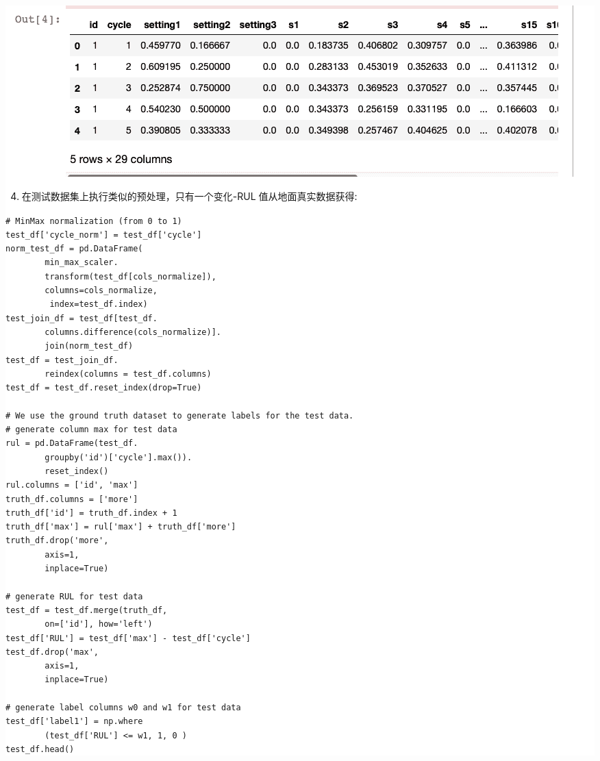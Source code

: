 ![](img/db9d096a-4f3b-4f94-8bfa-f43be21b0d05.png)

4.  在测试数据集上执行类似的预处理，只有一个变化-RUL 值从地面真实数据获得:

```
# MinMax normalization (from 0 to 1)
test_df['cycle_norm'] = test_df['cycle']
norm_test_df = pd.DataFrame(
        min_max_scaler.
        transform(test_df[cols_normalize]), 
        columns=cols_normalize,     
         index=test_df.index)
test_join_df = test_df[test_df.
        columns.difference(cols_normalize)].
        join(norm_test_df)
test_df = test_join_df.
        reindex(columns = test_df.columns)
test_df = test_df.reset_index(drop=True)

# We use the ground truth dataset to generate labels for the test data.
# generate column max for test data
rul = pd.DataFrame(test_df.
        groupby('id')['cycle'].max()).
        reset_index()
rul.columns = ['id', 'max']
truth_df.columns = ['more']
truth_df['id'] = truth_df.index + 1
truth_df['max'] = rul['max'] + truth_df['more']
truth_df.drop('more', 
        axis=1, 
        inplace=True)

# generate RUL for test data
test_df = test_df.merge(truth_df, 
        on=['id'], how='left')
test_df['RUL'] = test_df['max'] - test_df['cycle']
test_df.drop('max', 
        axis=1, 
        inplace=True)

# generate label columns w0 and w1 for test data
test_df['label1'] = np.where
        (test_df['RUL'] <= w1, 1, 0 )
test_df.head()
```
